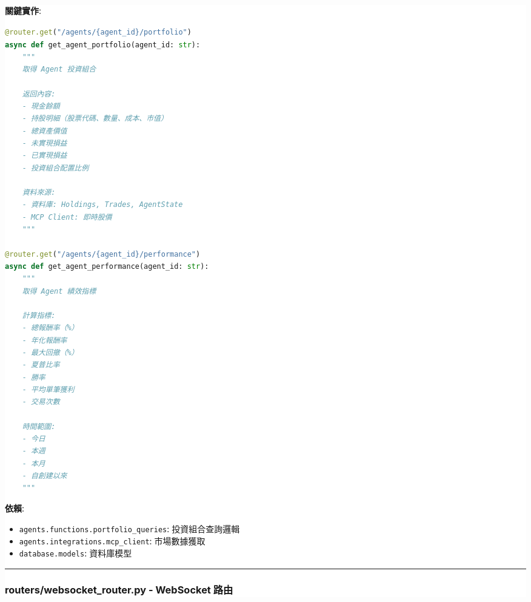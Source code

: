 **關鍵實作**:

```python
@router.get("/agents/{agent_id}/portfolio")
async def get_agent_portfolio(agent_id: str):
    """
    取得 Agent 投資組合

    返回內容:
    - 現金餘額
    - 持股明細（股票代碼、數量、成本、市值）
    - 總資產價值
    - 未實現損益
    - 已實現損益
    - 投資組合配置比例

    資料來源:
    - 資料庫: Holdings, Trades, AgentState
    - MCP Client: 即時股價
    """

@router.get("/agents/{agent_id}/performance")
async def get_agent_performance(agent_id: str):
    """
    取得 Agent 績效指標

    計算指標:
    - 總報酬率（%）
    - 年化報酬率
    - 最大回撤（%）
    - 夏普比率
    - 勝率
    - 平均單筆獲利
    - 交易次數

    時間範圍:
    - 今日
    - 本週
    - 本月
    - 自創建以來
    """
```

**依賴**:

- `agents.functions.portfolio_queries`: 投資組合查詢邏輯
- `agents.integrations.mcp_client`: 市場數據獲取
- `database.models`: 資料庫模型

---

### routers/websocket_router.py - WebSocket 路由
